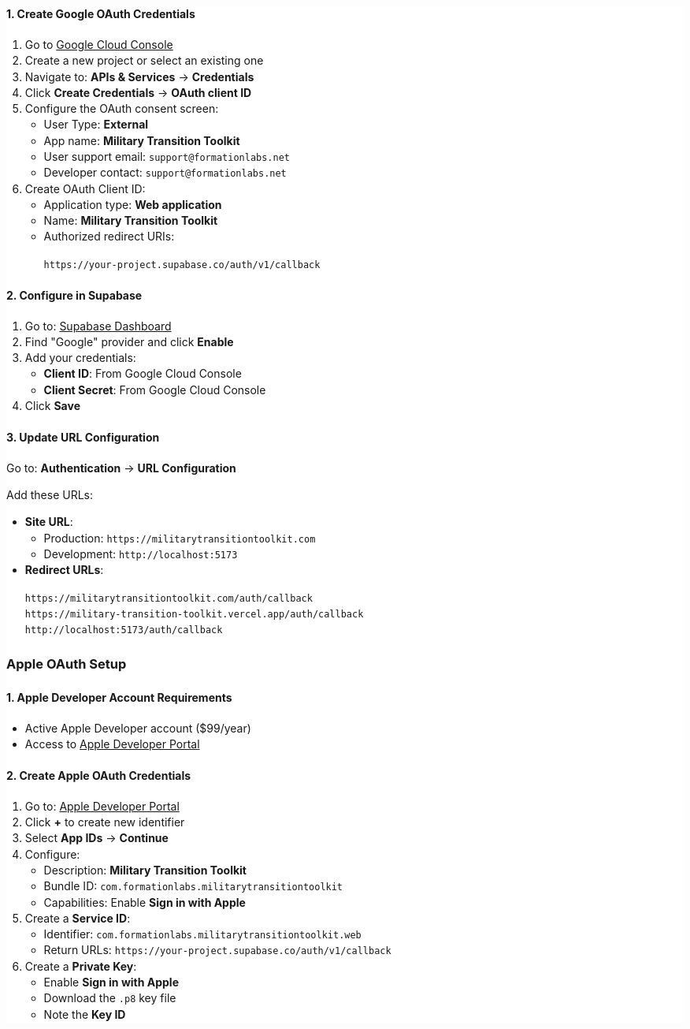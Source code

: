 #### 1. Create Google OAuth Credentials

1. Go to [Google Cloud Console](https://console.cloud.google.com)
2. Create a new project or select an existing one
3. Navigate to: **APIs & Services** → **Credentials**
4. Click **Create Credentials** → **OAuth client ID**
5. Configure the OAuth consent screen:
   - User Type: **External**
   - App name: **Military Transition Toolkit**
   - User support email: `support@formationlabs.net`
   - Developer contact: `support@formationlabs.net`
6. Create OAuth Client ID:
   - Application type: **Web application**
   - Name: **Military Transition Toolkit**
   - Authorized redirect URIs:
     ```
     https://your-project.supabase.co/auth/v1/callback
     ```

#### 2. Configure in Supabase

1. Go to: [Supabase Dashboard](https://app.supabase.com/project/_/auth/providers)
2. Find "Google" provider and click **Enable**
3. Add your credentials:
   - **Client ID**: From Google Cloud Console
   - **Client Secret**: From Google Cloud Console
4. Click **Save**

#### 3. Update URL Configuration

Go to: **Authentication** → **URL Configuration**

Add these URLs:
- **Site URL**:
  - Production: `https://militarytransitiontoolkit.com`
  - Development: `http://localhost:5173`
- **Redirect URLs**:
  ```
  https://militarytransitiontoolkit.com/auth/callback
  https://military-transition-toolkit.vercel.app/auth/callback
  http://localhost:5173/auth/callback
  ```

### Apple OAuth Setup

#### 1. Apple Developer Account Requirements

- Active Apple Developer account ($99/year)
- Access to [Apple Developer Portal](https://developer.apple.com/account)

#### 2. Create Apple OAuth Credentials

1. Go to: [Apple Developer Portal](https://developer.apple.com/account/resources/identifiers/list)
2. Click **+** to create new identifier
3. Select **App IDs** → **Continue**
4. Configure:
   - Description: **Military Transition Toolkit**
   - Bundle ID: `com.formationlabs.militarytransitiontoolkit`
   - Capabilities: Enable **Sign in with Apple**
5. Create a **Service ID**:
   - Identifier: `com.formationlabs.militarytransitiontoolkit.web`
   - Return URLs: `https://your-project.supabase.co/auth/v1/callback`
6. Create a **Private Key**:
   - Enable **Sign in with Apple**
   - Download the `.p8` key file
   - Note the **Key ID**
